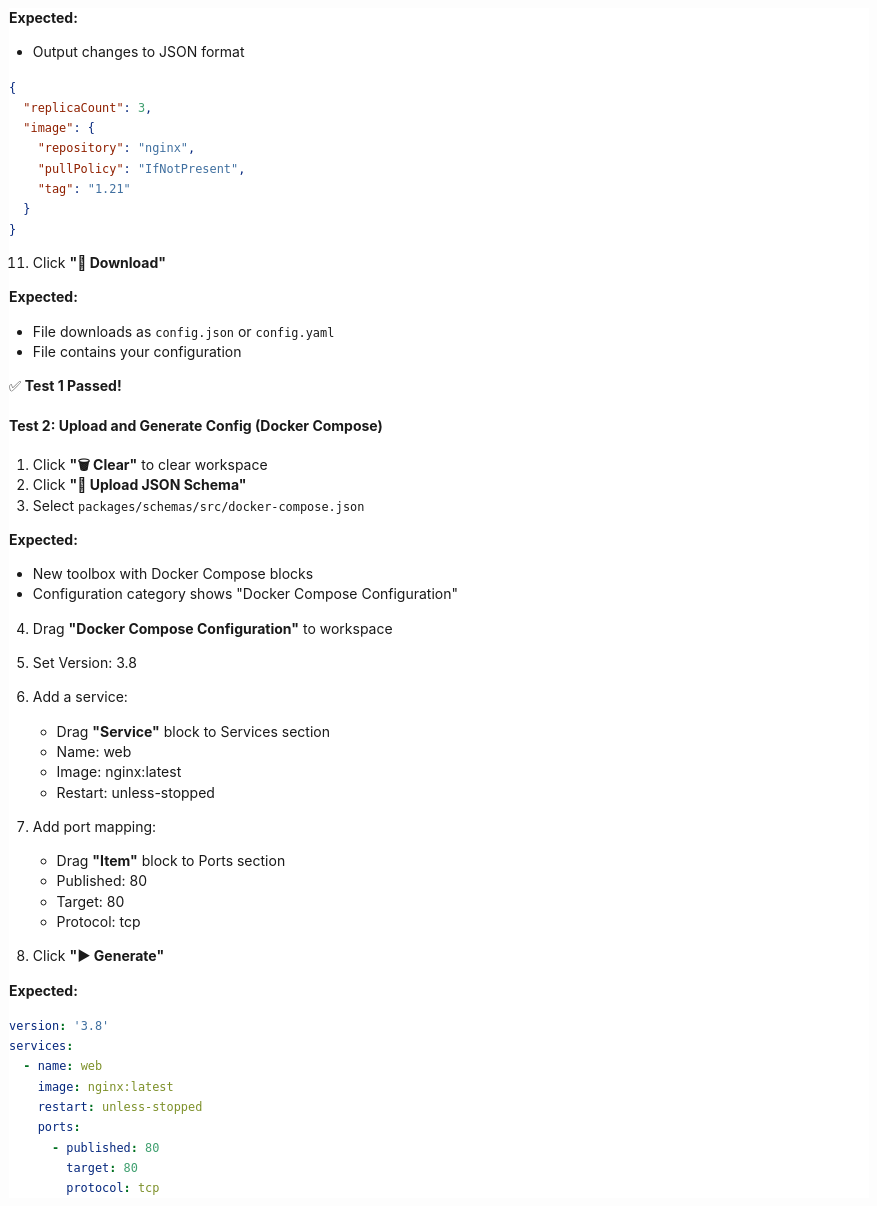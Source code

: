 **Expected:**
- Output changes to JSON format
```json
{
  "replicaCount": 3,
  "image": {
    "repository": "nginx",
    "pullPolicy": "IfNotPresent",
    "tag": "1.21"
  }
}
```

11. Click **"💾 Download"**

**Expected:**
- File downloads as `config.json` or `config.yaml`
- File contains your configuration

✅ **Test 1 Passed!**

#### Test 2: Upload and Generate Config (Docker Compose)

1. Click **"🗑️ Clear"** to clear workspace
2. Click **"📁 Upload JSON Schema"**
3. Select `packages/schemas/src/docker-compose.json`

**Expected:**
- New toolbox with Docker Compose blocks
- Configuration category shows "Docker Compose Configuration"

4. Drag **"Docker Compose Configuration"** to workspace
5. Set Version: 3.8
6. Add a service:
   - Drag **"Service"** block to Services section
   - Name: web
   - Image: nginx:latest
   - Restart: unless-stopped

7. Add port mapping:
   - Drag **"Item"** block to Ports section
   - Published: 80
   - Target: 80
   - Protocol: tcp

8. Click **"▶️ Generate"**

**Expected:**
```yaml
version: '3.8'
services:
  - name: web
    image: nginx:latest
    restart: unless-stopped
    ports:
      - published: 80
        target: 80
        protocol: tcp
```

